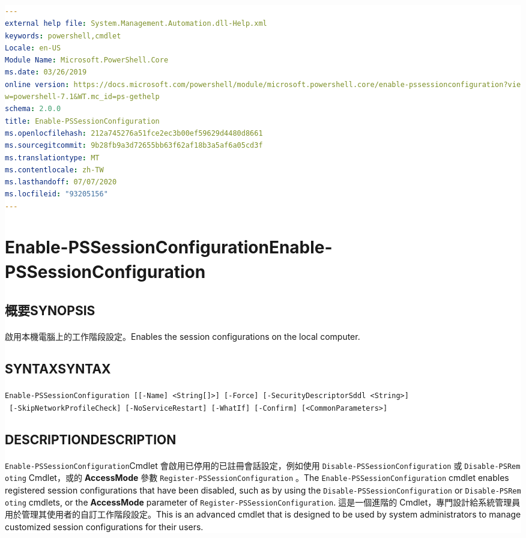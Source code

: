 ```yaml
---
external help file: System.Management.Automation.dll-Help.xml
keywords: powershell,cmdlet
Locale: en-US
Module Name: Microsoft.PowerShell.Core
ms.date: 03/26/2019
online version: https://docs.microsoft.com/powershell/module/microsoft.powershell.core/enable-pssessionconfiguration?view=powershell-7.1&WT.mc_id=ps-gethelp
schema: 2.0.0
title: Enable-PSSessionConfiguration
ms.openlocfilehash: 212a745276a51fce2ec3b00ef59629d4480d8661
ms.sourcegitcommit: 9b28fb9a3d72655bb63f62af18b3a5af6a05cd3f
ms.translationtype: MT
ms.contentlocale: zh-TW
ms.lasthandoff: 07/07/2020
ms.locfileid: "93205156"
---
```

# <span data-ttu-id="e057d-103">Enable-PSSessionConfiguration</span><span class="sxs-lookup"><span data-stu-id="e057d-103">Enable-PSSessionConfiguration</span></span>

## <span data-ttu-id="e057d-104">概要</span><span class="sxs-lookup"><span data-stu-id="e057d-104">SYNOPSIS</span></span>
<span data-ttu-id="e057d-105">啟用本機電腦上的工作階段設定。</span><span class="sxs-lookup"><span data-stu-id="e057d-105">Enables the session configurations on the local computer.</span></span>

## <span data-ttu-id="e057d-106">SYNTAX</span><span class="sxs-lookup"><span data-stu-id="e057d-106">SYNTAX</span></span>

```
Enable-PSSessionConfiguration [[-Name] <String[]>] [-Force] [-SecurityDescriptorSddl <String>]
 [-SkipNetworkProfileCheck] [-NoServiceRestart] [-WhatIf] [-Confirm] [<CommonParameters>]
```

## <span data-ttu-id="e057d-107">DESCRIPTION</span><span class="sxs-lookup"><span data-stu-id="e057d-107">DESCRIPTION</span></span>

<span data-ttu-id="e057d-108">`Enable-PSSessionConfiguration`Cmdlet 會啟用已停用的已註冊會話設定，例如使用 `Disable-PSSessionConfiguration` 或 `Disable-PSRemoting` Cmdlet，或的 **AccessMode** 參數 `Register-PSSessionConfiguration` 。</span><span class="sxs-lookup"><span data-stu-id="e057d-108">The `Enable-PSSessionConfiguration` cmdlet enables registered session configurations that have been disabled, such as by using the `Disable-PSSessionConfiguration` or `Disable-PSRemoting` cmdlets, or the **AccessMode** parameter of `Register-PSSessionConfiguration`.</span></span> <span data-ttu-id="e057d-109">這是一個進階的 Cmdlet，專門設計給系統管理員用於管理其使用者的自訂工作階段設定。</span><span class="sxs-lookup"><span data-stu-id="e057d-109">This is an advanced cmdlet that is designed to be used by system administrators to manage customized session configurations for their users.</span></span>
